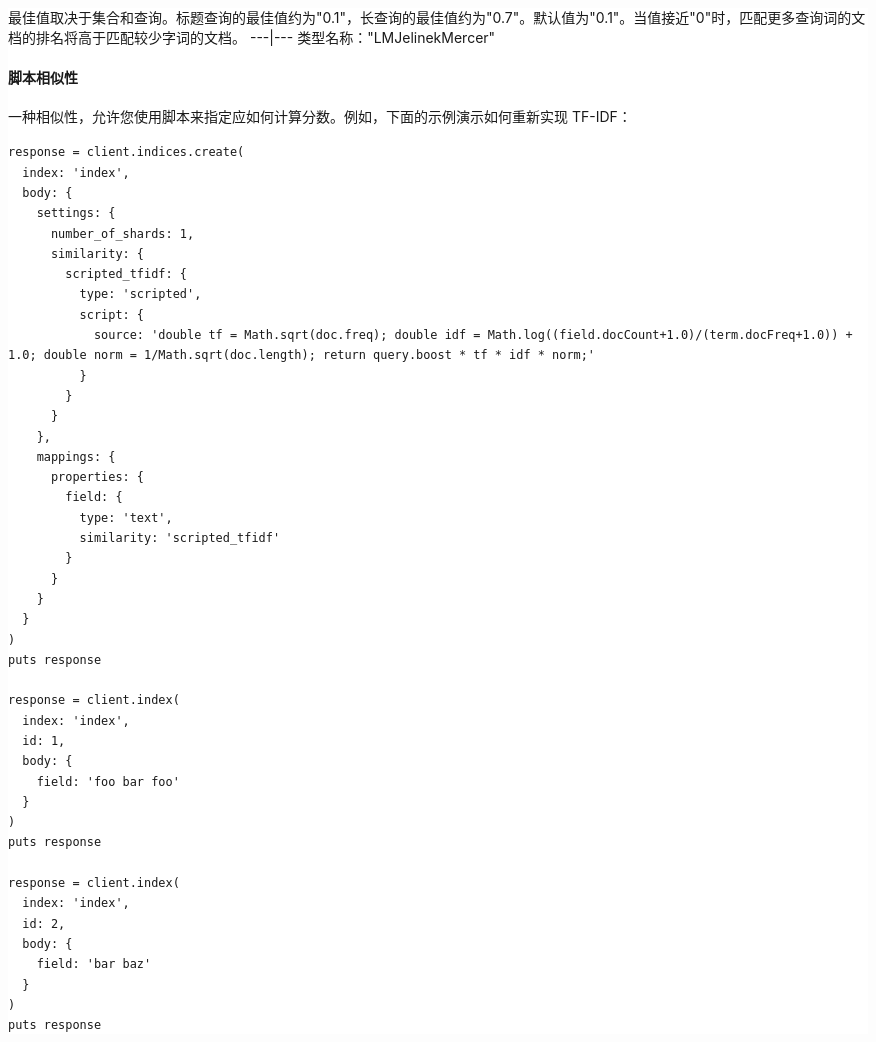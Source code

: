 最佳值取决于集合和查询。标题查询的最佳值约为"0.1"，长查询的最佳值约为"0.7"。默认值为"0.1"。当值接近"0"时，匹配更多查询词的文档的排名将高于匹配较少字词的文档。   ---|--- 类型名称："LMJelinekMercer"

#### 脚本相似性

一种相似性，允许您使用脚本来指定应如何计算分数。例如，下面的示例演示如何重新实现 TF-IDF：

    
    
    response = client.indices.create(
      index: 'index',
      body: {
        settings: {
          number_of_shards: 1,
          similarity: {
            scripted_tfidf: {
              type: 'scripted',
              script: {
                source: 'double tf = Math.sqrt(doc.freq); double idf = Math.log((field.docCount+1.0)/(term.docFreq+1.0)) + 1.0; double norm = 1/Math.sqrt(doc.length); return query.boost * tf * idf * norm;'
              }
            }
          }
        },
        mappings: {
          properties: {
            field: {
              type: 'text',
              similarity: 'scripted_tfidf'
            }
          }
        }
      }
    )
    puts response
    
    response = client.index(
      index: 'index',
      id: 1,
      body: {
        field: 'foo bar foo'
      }
    )
    puts response
    
    response = client.index(
      index: 'index',
      id: 2,
      body: {
        field: 'bar baz'
      }
    )
    puts response
    